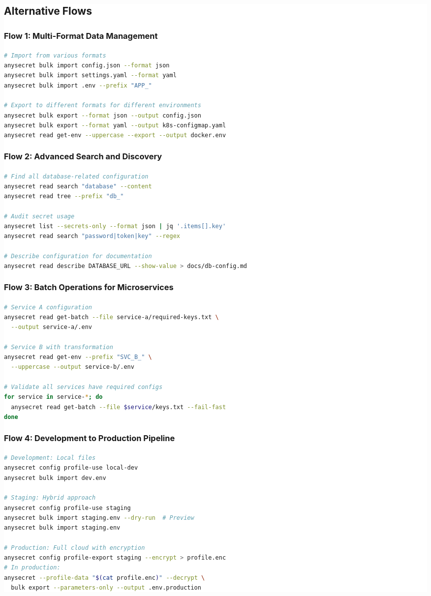 ## Alternative Flows

### Flow 1: Multi-Format Data Management
```bash
# Import from various formats
anysecret bulk import config.json --format json
anysecret bulk import settings.yaml --format yaml
anysecret bulk import .env --prefix "APP_"

# Export to different formats for different environments
anysecret bulk export --format json --output config.json
anysecret bulk export --format yaml --output k8s-configmap.yaml
anysecret read get-env --uppercase --export --output docker.env
```

### Flow 2: Advanced Search and Discovery
```bash
# Find all database-related configuration
anysecret read search "database" --content
anysecret read tree --prefix "db_"

# Audit secret usage
anysecret list --secrets-only --format json | jq '.items[].key'
anysecret read search "password|token|key" --regex

# Describe configuration for documentation
anysecret read describe DATABASE_URL --show-value > docs/db-config.md
```

### Flow 3: Batch Operations for Microservices
```bash
# Service A configuration
anysecret read get-batch --file service-a/required-keys.txt \
  --output service-a/.env

# Service B with transformation
anysecret read get-env --prefix "SVC_B_" \
  --uppercase --output service-b/.env

# Validate all services have required configs
for service in service-*; do
  anysecret read get-batch --file $service/keys.txt --fail-fast
done
```

### Flow 4: Development to Production Pipeline
```bash
# Development: Local files
anysecret config profile-use local-dev
anysecret bulk import dev.env

# Staging: Hybrid approach
anysecret config profile-use staging
anysecret bulk import staging.env --dry-run  # Preview
anysecret bulk import staging.env

# Production: Full cloud with encryption
anysecret config profile-export staging --encrypt > profile.enc
# In production:
anysecret --profile-data "$(cat profile.enc)" --decrypt \
  bulk export --parameters-only --output .env.production
```
